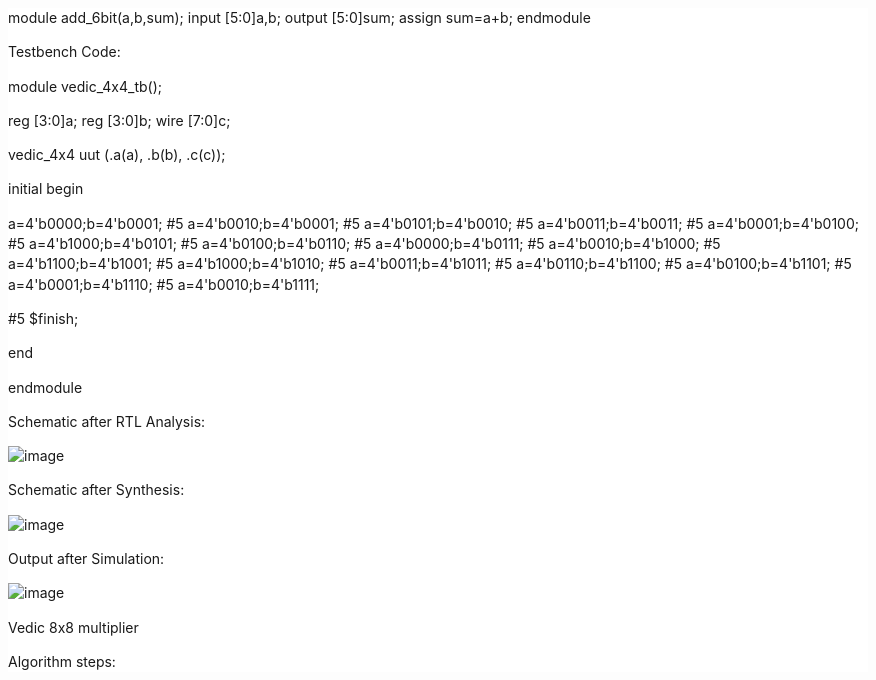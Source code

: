 module add_6bit(a,b,sum);
input [5:0]a,b;
output [5:0]sum;
assign sum=a+b;
endmodule

Testbench Code:

module vedic_4x4_tb();

reg [3:0]a;
reg [3:0]b;
wire [7:0]c;

vedic_4x4 uut (.a(a), .b(b), .c(c));

initial begin

a=4'b0000;b=4'b0001;
#5 a=4'b0010;b=4'b0001;
#5 a=4'b0101;b=4'b0010;
#5 a=4'b0011;b=4'b0011;
#5 a=4'b0001;b=4'b0100;
#5 a=4'b1000;b=4'b0101;
#5 a=4'b0100;b=4'b0110;
#5 a=4'b0000;b=4'b0111;
#5 a=4'b0010;b=4'b1000;
#5 a=4'b1100;b=4'b1001;
#5 a=4'b1000;b=4'b1010;
#5 a=4'b0011;b=4'b1011;
#5 a=4'b0110;b=4'b1100;
#5 a=4'b0100;b=4'b1101;
#5 a=4'b0001;b=4'b1110;
#5 a=4'b0010;b=4'b1111;

#5 $finish;

end

endmodule

Schematic after RTL Analysis:

<img width="787" height="338" alt="image" src="https://github.com/user-attachments/assets/32d34b88-3777-4af7-917a-7a6352d2cb3a" />

Schematic after Synthesis:

<img width="617" height="428" alt="image" src="https://github.com/user-attachments/assets/6705d0d1-7795-4a0a-8e60-5f82c6aaed43" />

Output after Simulation:

<img width="940" height="192" alt="image" src="https://github.com/user-attachments/assets/26d77eda-567e-4a20-9574-0073cec115e7" />

Vedic 8x8 multiplier

Algorithm steps:
